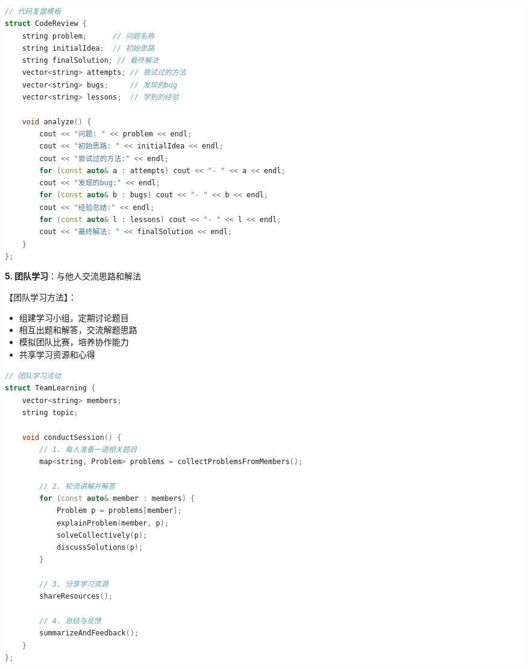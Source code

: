 ```cpp
// 代码复盘模板
struct CodeReview {
    string problem;      // 问题名称
    string initialIdea;  // 初始思路
    string finalSolution; // 最终解法
    vector<string> attempts; // 尝试过的方法
    vector<string> bugs;     // 发现的bug
    vector<string> lessons;  // 学到的经验
    
    void analyze() {
        cout << "问题: " << problem << endl;
        cout << "初始思路: " << initialIdea << endl;
        cout << "尝试过的方法:" << endl;
        for (const auto& a : attempts) cout << "- " << a << endl;
        cout << "发现的bug:" << endl;
        for (const auto& b : bugs) cout << "- " << b << endl;
        cout << "经验总结:" << endl;
        for (const auto& l : lessons) cout << "- " << l << endl;
        cout << "最终解法: " << finalSolution << endl;
    }
};
```

**5. 团队学习**：与他人交流思路和解法

【团队学习方法】：
- 组建学习小组，定期讨论题目
- 相互出题和解答，交流解题思路
- 模拟团队比赛，培养协作能力
- 共享学习资源和心得

```cpp
// 团队学习活动
struct TeamLearning {
    vector<string> members;
    string topic;
    
    void conductSession() {
        // 1. 每人准备一道相关题目
        map<string, Problem> problems = collectProblemsFromMembers();
        
        // 2. 轮流讲解并解答
        for (const auto& member : members) {
            Problem p = problems[member];
            explainProblem(member, p);
            solveCollectively(p);
            discussSolutions(p);
        }
        
        // 3. 分享学习资源
        shareResources();
        
        // 4. 总结与反馈
        summarizeAndFeedback();
    }
};
```
